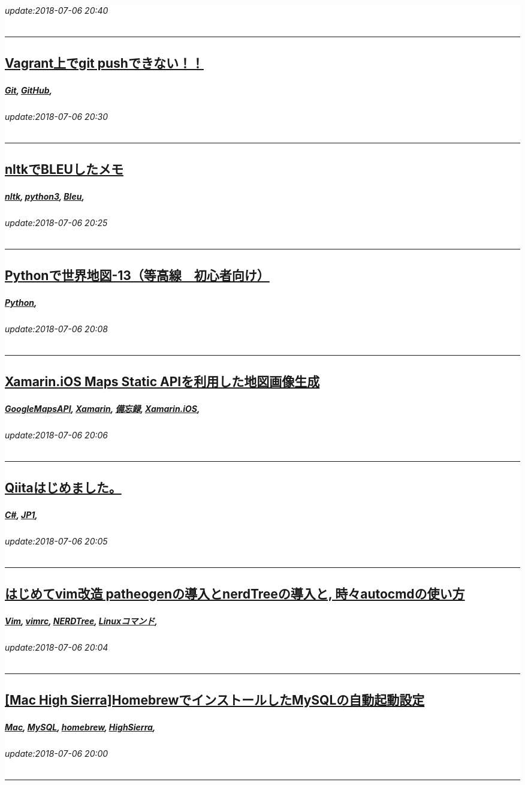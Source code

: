 ###### update:2018-07-06 20:40
---
## [Vagrant上でgit pushできない！！](https://qiita.com/watuyo_2/items/eb95555b0e099c784370)
##### [Git](https://qiita.com/tags/Git), [GitHub](https://qiita.com/tags/GitHub), 
###### update:2018-07-06 20:30
---
## [nltkでBLEUしたメモ](https://qiita.com/48saaan/items/24d38174e07358169ce1)
##### [nltk](https://qiita.com/tags/nltk), [python3](https://qiita.com/tags/python3), [Bleu](https://qiita.com/tags/Bleu), 
###### update:2018-07-06 20:25
---
## [Pythonで世界地図-13（等高線　初心者向け）](https://qiita.com/ty21ky/items/0e2ca917b8b1d3fd29a3)
##### [Python](https://qiita.com/tags/Python), 
###### update:2018-07-06 20:08
---
## [Xamarin.iOS Maps Static APIを利用した地図画像生成](https://qiita.com/steelhearts/items/a847f18db521e3854d07)
##### [GoogleMapsAPI](https://qiita.com/tags/GoogleMapsAPI), [Xamarin](https://qiita.com/tags/Xamarin), [備忘録](https://qiita.com/tags/備忘録), [Xamarin.iOS](https://qiita.com/tags/Xamarin.iOS), 
###### update:2018-07-06 20:06
---
## [Qiitaはじめました。](https://qiita.com/tabelog2001/items/3261339d0554fc60fd57)
##### [C#](https://qiita.com/tags/C#), [JP1](https://qiita.com/tags/JP1), 
###### update:2018-07-06 20:05
---
## [はじめてvim改造 patheogenの導入とnerdTreeの導入と, 時々autocmdの使い方](https://qiita.com/morishita-g/items/703c7821f231e248268d)
##### [Vim](https://qiita.com/tags/Vim), [vimrc](https://qiita.com/tags/vimrc), [NERDTree](https://qiita.com/tags/NERDTree), [Linuxコマンド](https://qiita.com/tags/Linuxコマンド), 
###### update:2018-07-06 20:04
---
## [[Mac High Sierra]HomebrewでインストールしたMySQLの自動起動設定](https://qiita.com/hosoken/items/3ff4122576bd2e5ad68a)
##### [Mac](https://qiita.com/tags/Mac), [MySQL](https://qiita.com/tags/MySQL), [homebrew](https://qiita.com/tags/homebrew), [HighSierra](https://qiita.com/tags/HighSierra), 
###### update:2018-07-06 20:00
---
